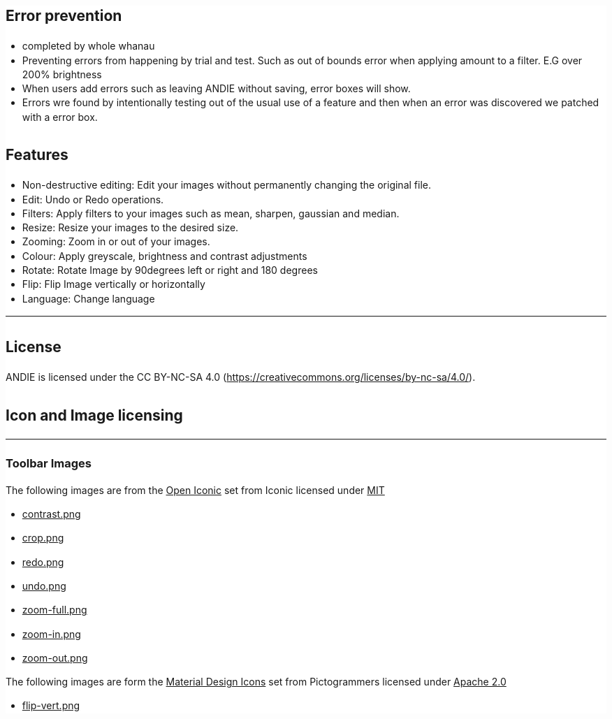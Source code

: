 ## Error prevention
- completed by whole whanau 
- Preventing errors from happening by trial and test. Such as out of bounds error when applying amount to a filter. E.G over 200% brightness
- When users add errors such as leaving ANDIE without saving, error boxes will show.
- Errors wre found by intentionally testing out of the usual use of a feature and then when an error was discovered we patched with a error box. 


## Features
- Non-destructive editing: Edit your images without permanently changing the original file.
- Edit: Undo or Redo operations.
- Filters: Apply filters to your images such as mean, sharpen, gaussian and median. 
- Resize: Resize your images to the desired size.
- Zooming: Zoom in or out of your images.
- Colour: Apply greyscale, brightness and contrast adjustments
- Rotate: Rotate Image by 90degrees left or right and 180 degrees
- Flip: Flip Image vertically or horizontally
- Language: Change language

---

## License
ANDIE is licensed under the CC BY-NC-SA 4.0 (https://creativecommons.org/licenses/by-nc-sa/4.0/).

## Icon and Image licensing
 
 ---
 ### Toolbar Images

 The following images are from the [Open Iconic](https://icon-sets.iconify.design/oi/) set from Iconic licensed under [MIT](https://github.com/iconic/open-iconic/blob/master/ICON-LICENSE)

* [contrast.png](https://icon-sets.iconify.design/oi/contrast/)

* [crop.png](https://icon-sets.iconify.design/oi/crop/)

* [redo.png](https://icon-sets.iconify.design/oi/action-redo/)

* [undo.png](https://icon-sets.iconify.design/oi/action-undo/)

* [zoom-full.png](https://icon-sets.iconify.design/oi/magnifying-glass/)

* [zoom-in.png](https://icon-sets.iconify.design/oi/zoom-in/)

* [zoom-out.png](https://icon-sets.iconify.design/oi/zoom-out/)
  
The following images are form the [Material Design Icons](https://icon-sets.iconify.design/mdi/) set from Pictogrammers licensed under [Apache 2.0](https://github.com/Templarian/MaterialDesign/blob/master/LICENSE)

* [flip-vert.png](https://icon-sets.iconify.design/mdi/flip-vertical/)
